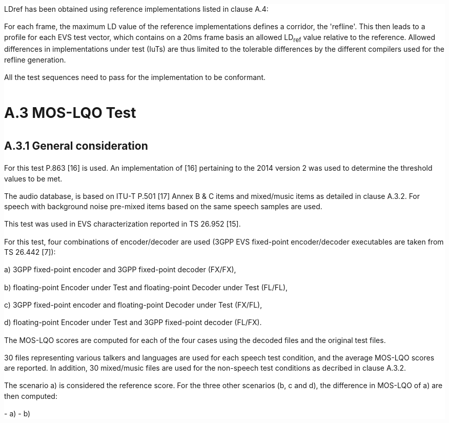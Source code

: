 LDref has been obtained using reference implementations listed in clause
A.4:

For each frame, the maximum LD value of the reference implementations
defines a corridor, the 'refline'. This then leads to a profile for each
EVS test vector, which contains on a 20ms frame basis an allowed
$\text{LD}_{\text{ref}}$ value relative to the reference. Allowed
differences in implementations under test (IuTs) are thus limited to the
tolerable differences by the different compilers used for the refline
generation.

All the test sequences need to pass for the implementation to be
conformant.

A.3 MOS-LQO Test
================

A.3.1 General consideration
---------------------------

For this test P.863 \[16\] is used. An implementation of \[16\]
pertaining to the 2014 version 2 was used to determine the threshold
values to be met.

The audio database, is based on ITU-T P.501 \[17\] Annex B & C items and
mixed/music items as detailed in clause A.3.2. For speech with
background noise pre-mixed items based on the same speech samples are
used.

This test was used in EVS characterization reported in TS 26.952 \[15\].

For this test, four combinations of encoder/decoder are used (3GPP EVS
fixed-point encoder/decoder executables are taken from TS 26.442 \[7\]):

a\) 3GPP fixed-point encoder and 3GPP fixed-point decoder (FX/FX),

b\) floating-point Encoder under Test and floating-point Decoder under
Test (FL/FL),

c\) 3GPP fixed-point encoder and floating-point Decoder under Test
(FX/FL),

d\) floating-point Encoder under Test and 3GPP fixed-point decoder
(FL/FX).

The MOS-LQO scores are computed for each of the four cases using the
decoded files and the original test files.

30 files representing various talkers and languages are used for each
speech test condition, and the average MOS-LQO scores are reported. In
addition, 30 mixed/music files are used for the non-speech test
conditions as decribed in clause A.3.2.

The scenario a) is considered the reference score. For the three other
scenarios (b, c and d), the difference in MOS-LQO of a) are then
computed:

\- a) - b)
